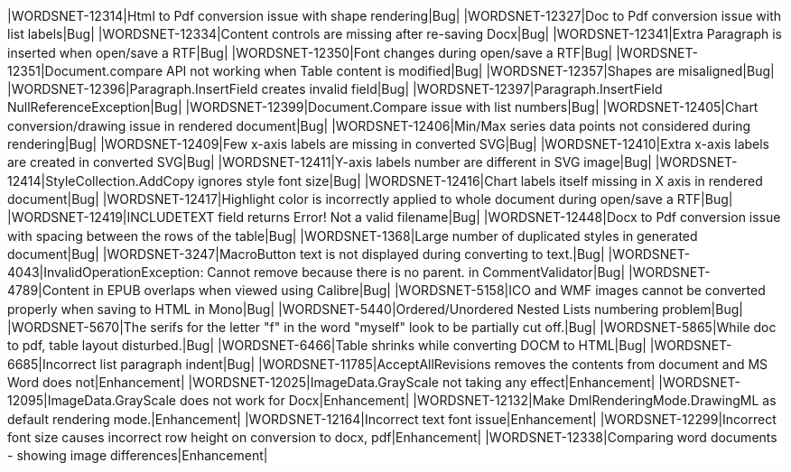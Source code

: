 |WORDSNET-12314|Html to Pdf conversion issue with shape rendering|Bug|
|WORDSNET-12327|Doc to Pdf conversion issue with list labels|Bug|
|WORDSNET-12334|Content controls are missing after re-saving Docx|Bug|
|WORDSNET-12341|Extra Paragraph is inserted when open/save a RTF|Bug|
|WORDSNET-12350|Font changes during open/save a RTF|Bug|
|WORDSNET-12351|Document.compare API not working when Table content is modified|Bug|
|WORDSNET-12357|Shapes are misaligned|Bug|
|WORDSNET-12396|Paragraph.InsertField creates invalid field|Bug|
|WORDSNET-12397|Paragraph.InsertField NullReferenceException|Bug|
|WORDSNET-12399|Document.Compare issue with list numbers|Bug|
|WORDSNET-12405|Chart conversion/drawing issue in rendered document|Bug|
|WORDSNET-12406|Min/Max series data points not considered during rendering|Bug|
|WORDSNET-12409|Few x-axis labels are missing in converted SVG|Bug|
|WORDSNET-12410|Extra x-axis labels are created in converted SVG|Bug|
|WORDSNET-12411|Y-axis labels number are different in SVG image|Bug|
|WORDSNET-12414|StyleCollection.AddCopy ignores style font size|Bug|
|WORDSNET-12416|Chart labels itself missing in X axis in rendered document|Bug|
|WORDSNET-12417|Highlight color is incorrectly applied to whole document during open/save a RTF|Bug|
|WORDSNET-12419|INCLUDETEXT field returns Error! Not a valid filename|Bug|
|WORDSNET-12448|Docx to Pdf conversion issue with spacing between the rows of the table|Bug|
|WORDSNET-1368|Large number of duplicated styles in generated document|Bug|
|WORDSNET-3247|MacroButton text is not displayed during converting to text.|Bug|
|WORDSNET-4043|InvalidOperationException: Cannot remove because there is no parent. in CommentValidator|Bug|
|WORDSNET-4789|Content in EPUB overlaps when viewed using Calibre|Bug|
|WORDSNET-5158|ICO and WMF images cannot be converted properly when saving to HTML in Mono|Bug|
|WORDSNET-5440|Ordered/Unordered Nested Lists numbering problem|Bug|
|WORDSNET-5670|The serifs for the letter "f" in the word "myself" look to be partially cut off.|Bug|
|WORDSNET-5865|While doc to pdf, table layout disturbed.|Bug|
|WORDSNET-6466|Table shrinks while converting DOCM to HTML|Bug|
|WORDSNET-6685|Incorrect list paragraph indent|Bug|
|WORDSNET-11785|AcceptAllRevisions removes the contents from document and MS Word does not|Enhancement|
|WORDSNET-12025|ImageData.GrayScale not taking any effect|Enhancement|
|WORDSNET-12095|ImageData.GrayScale does not work for Docx|Enhancement|
|WORDSNET-12132|Make DmlRenderingMode.DrawingML as default rendering mode.|Enhancement|
|WORDSNET-12164|Incorrect text font issue|Enhancement|
|WORDSNET-12299|Incorrect font size causes incorrect row height on conversion to docx, pdf|Enhancement|
|WORDSNET-12338|Comparing word documents - showing image differences|Enhancement|